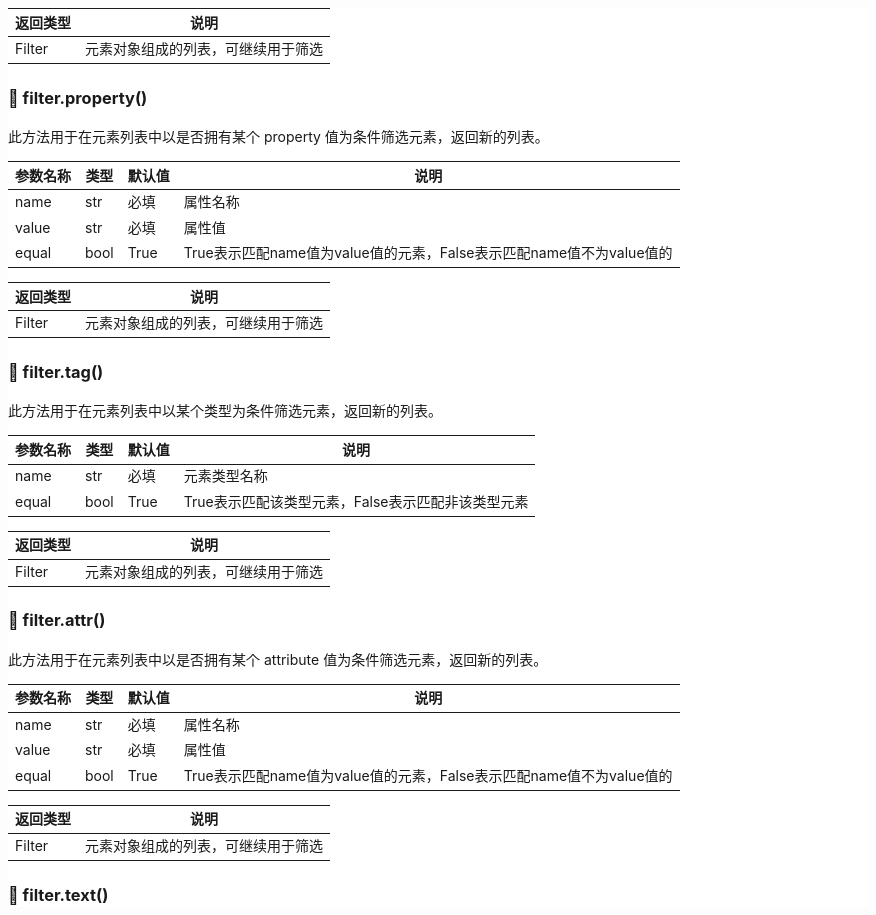 | 返回类型 | 说明                           |
|----------|--------------------------------|
| Filter   | 元素对象组成的列表，可继续用于筛选 |

### 📌 filter.property()

此方法用于在元素列表中以是否拥有某个 property 值为条件筛选元素，返回新的列表。

| 参数名称 | 类型 | 默认值 | 说明 |
|----------|------|--------|------|
| name     | str  | 必填   | 属性名称 |
| value    | str  | 必填   | 属性值 |
| equal    | bool | True   | True表示匹配name值为value值的元素，False表示匹配name值不为value值的 |

| 返回类型 | 说明                           |
|----------|--------------------------------|
| Filter   | 元素对象组成的列表，可继续用于筛选 |

### 📌 filter.tag()

此方法用于在元素列表中以某个类型为条件筛选元素，返回新的列表。

| 参数名称 | 类型 | 默认值 | 说明 |
|----------|------|--------|------|
| name     | str  | 必填   | 元素类型名称 |
| equal    | bool | True   | True表示匹配该类型元素，False表示匹配非该类型元素 |

| 返回类型 | 说明                           |
|----------|--------------------------------|
| Filter   | 元素对象组成的列表，可继续用于筛选 |

### 📌 filter.attr()

此方法用于在元素列表中以是否拥有某个 attribute 值为条件筛选元素，返回新的列表。

| 参数名称 | 类型 | 默认值 | 说明 |
|----------|------|--------|------|
| name     | str  | 必填   | 属性名称 |
| value    | str  | 必填   | 属性值 |
| equal    | bool | True   | True表示匹配name值为value值的元素，False表示匹配name值不为value值的 |

| 返回类型 | 说明                           |
|----------|--------------------------------|
| Filter   | 元素对象组成的列表，可继续用于筛选 |

### 📌 filter.text()
